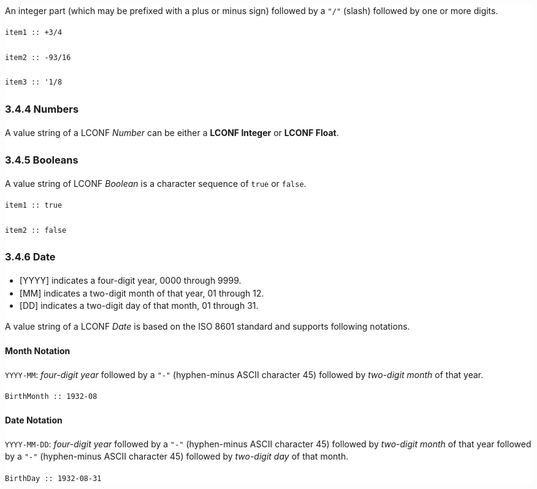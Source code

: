 An integer part (which may be prefixed with a plus or minus sign) followed by a `"/"` (slash) followed by one or more
digits.

```text
item1 :: +3/4

item2 :: -93/16

item3 :: '1/8
```


### 3.4.4 Numbers

A value string of a LCONF *Number* can be either a **LCONF Integer** or **LCONF Float**.


### 3.4.5 Booleans

A value string of LCONF *Boolean* is a character sequence of `true` or `false`.

```text
item1 :: true

item2 :: false
```


### 3.4.6 Date

*   [YYYY] indicates a four-digit year, 0000 through 9999.
*   [MM] indicates a two-digit month of that year, 01 through 12.
*   [DD] indicates a two-digit day of that month, 01 through 31.

A value string of a LCONF *Date* is based on the ISO 8601 standard and supports following notations.


#### Month Notation

`YYYY-MM`: *four-digit year* followed by a `"-"` (hyphen-minus ASCII character 45) followed by *two-digit month* of
that year.

```text
BirthMonth :: 1932-08
```


#### Date Notation

`YYYY-MM-DD`: *four-digit year* followed by a `"-"` (hyphen-minus ASCII character 45) followed by *two-digit month* of
that year followed by a `"-"` (hyphen-minus ASCII character 45) followed by *two-digit day* of that month.

```text
BirthDay :: 1932-08-31
```
